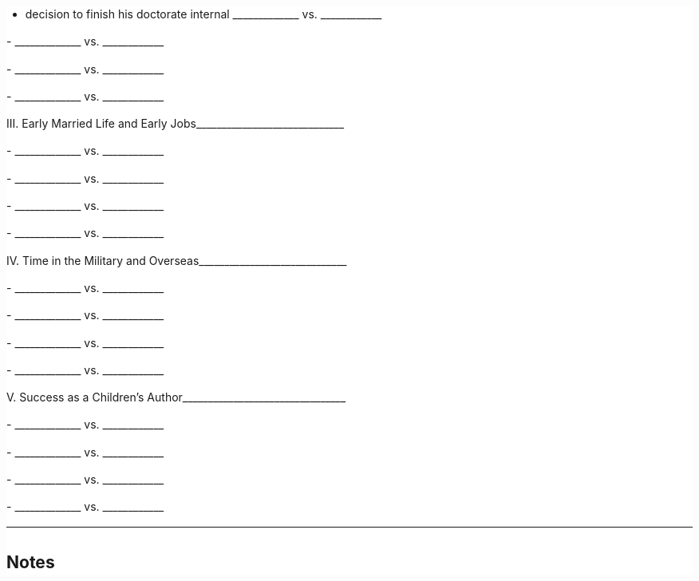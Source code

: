   - decision to finish his doctorate internal _____________ vs. ____________
 </p>
 <p>
  - _____________ vs. ____________
 </p>
 <p>
  - _____________ vs. ____________
 </p>
 <p>
  - _____________ vs. ____________
 </p>
<p>
  III. Early Married Life and Early Jobs_____________________________
 </p>
 <p>
  - _____________ vs. ____________
 </p>
 <p>
  - _____________ vs. ____________
 </p>
 <p>
  - _____________ vs. ____________
 </p>
 <p>
  - _____________ vs. ____________
 </p>
<p>
  IV. Time in the Military and Overseas_____________________________
 </p>
 <p>
  - _____________ vs. ____________
 </p>
 <p>
  - _____________ vs. ____________
 </p>
 <p>
  - _____________ vs. ____________
 </p>
 <p>
  - _____________ vs. ____________
 </p>
<p>
  V. Success as a Children’s Author________________________________
 </p>
 <p>
  - _____________ vs. ____________
 </p>
 <p>
  - _____________ vs. ____________
 </p>
 <p>
  - _____________ vs. ____________
 </p>
 <p>
  - _____________ vs. ____________
 </p>
 <p>
  <b>
  </b>
 </p>
<hr/>
 <h2>
  Notes
 </h2>